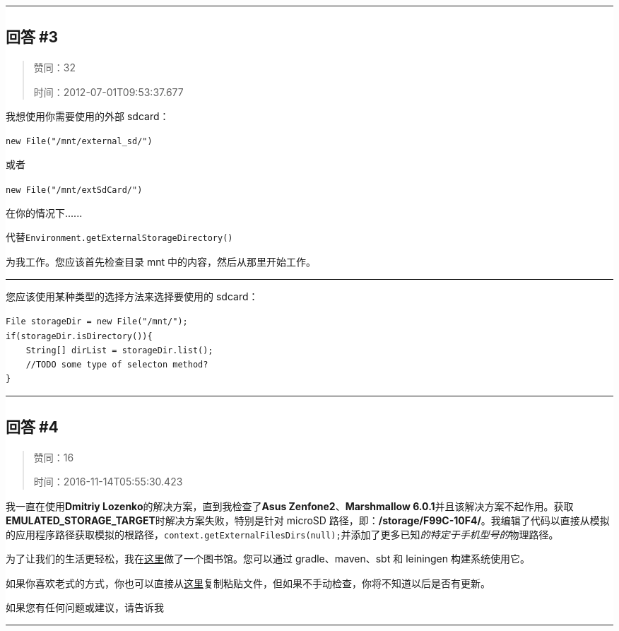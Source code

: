 * * *

## 回答 #3

> 赞同：32
> 
> 时间：2012-07-01T09:53:37.677

我想使用你需要使用的外部 sdcard：

```
new File("/mnt/external_sd/") 
```

或者

```
new File("/mnt/extSdCard/") 
```

在你的情况下......

代替`Environment.getExternalStorageDirectory()`

为我工作。您应该首先检查目录 mnt 中的内容，然后从那里开始工作。

* * *

您应该使用某种类型的选择方法来选择要使用的 sdcard：

```
File storageDir = new File("/mnt/");
if(storageDir.isDirectory()){
    String[] dirList = storageDir.list();
    //TODO some type of selecton method?
} 
```

* * *

## 回答 #4

> 赞同：16
> 
> 时间：2016-11-14T05:55:30.423

我一直在使用**Dmitriy Lozenko**的解决方案，直到我检查了**Asus Zenfone2**、**Marshmallow 6.0.1**并且该解决方案不起作用。获取**EMULATED_STORAGE_TARGET**时解决方案失败，特别是针对 microSD 路径，即：**/storage/F99C-10F4/**。我编辑了代码以直接从模拟的应用程序路径获取模拟的根路径，`context.getExternalFilesDirs(null);`并添加了更多已知*的特定于手机型号的*物理路径。

为了让我们的生活更轻松，我在[这里](https://github.com/hendrawd/StorageUtil)做了一个图书馆。您可以通过 gradle、maven、sbt 和 leiningen 构建系统使用它。

如果你喜欢老式的方式，你也可以直接从[这里](https://github.com/hendrawd/StorageUtil/blob/master/library/src/main/java/hendrawd/storageutil/library/StorageUtil.java)复制粘贴文件，但如果不手动检查，你将不知道以后是否有更新。

如果您有任何问题或建议，请告诉我

* * *
